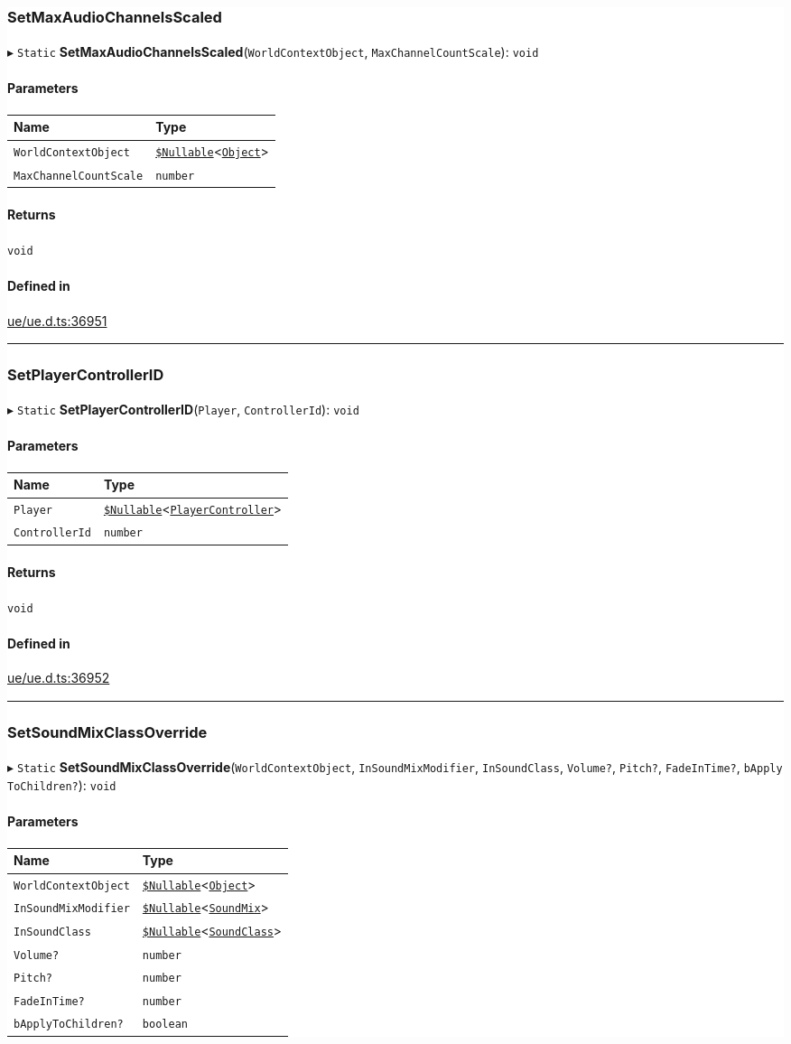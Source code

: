 ### SetMaxAudioChannelsScaled

▸ `Static` **SetMaxAudioChannelsScaled**(`WorldContextObject`, `MaxChannelCountScale`): `void`

#### Parameters

| Name | Type |
| :------ | :------ |
| `WorldContextObject` | [`$Nullable`](../modules/puerts.md#$nullable)<[`Object`](ue_ue.Object.md)\> |
| `MaxChannelCountScale` | `number` |

#### Returns

`void`

#### Defined in

[ue/ue.d.ts:36951](https://github.com/YugMetaverse/yug_typings/blob/b7d9b19/ue/ue.d.ts#L36951)

___

### SetPlayerControllerID

▸ `Static` **SetPlayerControllerID**(`Player`, `ControllerId`): `void`

#### Parameters

| Name | Type |
| :------ | :------ |
| `Player` | [`$Nullable`](../modules/puerts.md#$nullable)<[`PlayerController`](ue_ue.PlayerController.md)\> |
| `ControllerId` | `number` |

#### Returns

`void`

#### Defined in

[ue/ue.d.ts:36952](https://github.com/YugMetaverse/yug_typings/blob/b7d9b19/ue/ue.d.ts#L36952)

___

### SetSoundMixClassOverride

▸ `Static` **SetSoundMixClassOverride**(`WorldContextObject`, `InSoundMixModifier`, `InSoundClass`, `Volume?`, `Pitch?`, `FadeInTime?`, `bApplyToChildren?`): `void`

#### Parameters

| Name | Type |
| :------ | :------ |
| `WorldContextObject` | [`$Nullable`](../modules/puerts.md#$nullable)<[`Object`](ue_ue.Object.md)\> |
| `InSoundMixModifier` | [`$Nullable`](../modules/puerts.md#$nullable)<[`SoundMix`](ue_ue.SoundMix.md)\> |
| `InSoundClass` | [`$Nullable`](../modules/puerts.md#$nullable)<[`SoundClass`](ue_ue.SoundClass.md)\> |
| `Volume?` | `number` |
| `Pitch?` | `number` |
| `FadeInTime?` | `number` |
| `bApplyToChildren?` | `boolean` |
